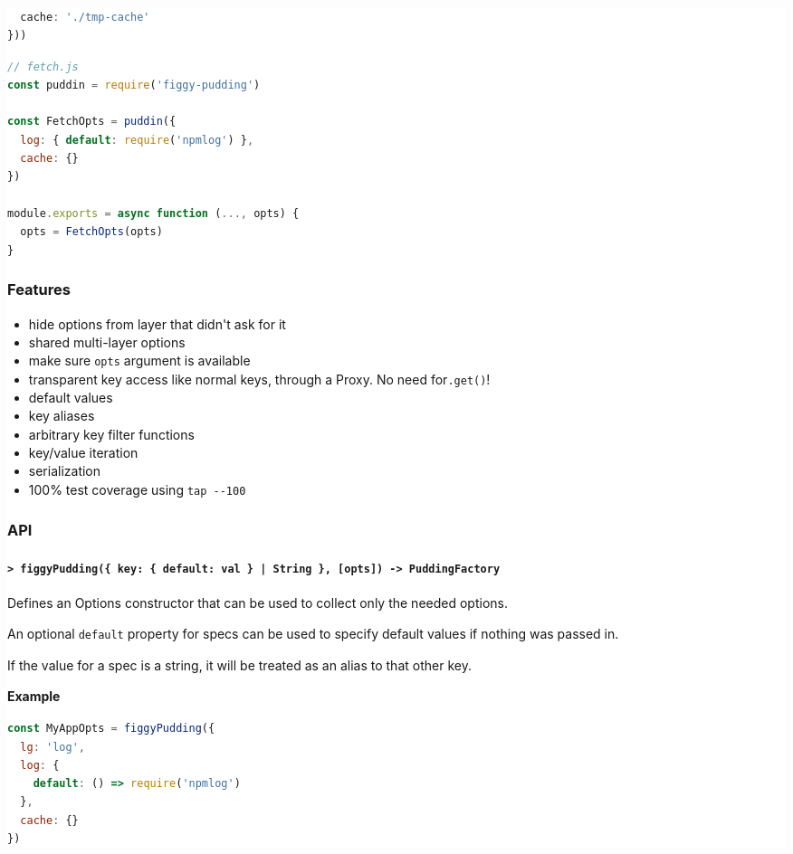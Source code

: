 ```javascript
  cache: './tmp-cache'
}))
```

```javascript
// fetch.js
const puddin = require('figgy-pudding')

const FetchOpts = puddin({
  log: { default: require('npmlog') },
  cache: {}
})

module.exports = async function (..., opts) {
  opts = FetchOpts(opts)
}
```

### Features

* hide options from layer that didn't ask for it
* shared multi-layer options
* make sure `opts` argument is available
* transparent key access like normal keys, through a Proxy. No need for`.get()`!
* default values
* key aliases
* arbitrary key filter functions
* key/value iteration
* serialization
* 100% test coverage using `tap --100`

### API

#### `> figgyPudding({ key: { default: val } | String }, [opts]) -> PuddingFactory`

Defines an Options constructor that can be used to collect only the needed options.

An optional `default` property for specs can be used to specify default values if nothing was passed in.

If the value for a spec is a string, it will be treated as an alias to that other key.

**Example**

```javascript
const MyAppOpts = figgyPudding({
  lg: 'log',
  log: {
    default: () => require('npmlog')
  },
  cache: {}
})
```
